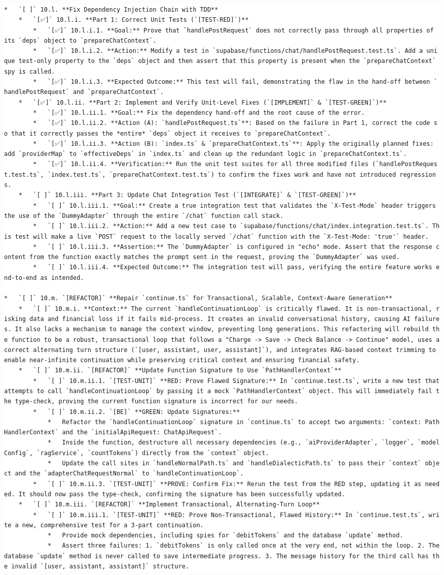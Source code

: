    *   `[ ]` 10.l. **Fix Dependency Injection Chain with TDD**
        *   `[✅]` 10.l.i. **Part 1: Correct Unit Tests (`[TEST-RED]`)**
            *   `[✅]` 10.l.i.1. **Goal:** Prove that `handlePostRequest` does not correctly pass through all properties of its `deps` object to `prepareChatContext`.
            *   `[✅]` 10.l.i.2. **Action:** Modify a test in `supabase/functions/chat/handlePostRequest.test.ts`. Add a unique test-only property to the `deps` object and then assert that this property is present when the `prepareChatContext` spy is called.
            *   `[✅]` 10.l.i.3. **Expected Outcome:** This test will fail, demonstrating the flaw in the hand-off between `handlePostRequest` and `prepareChatContext`.
        *   `[✅]` 10.l.ii. **Part 2: Implement and Verify Unit-Level Fixes (`[IMPLEMENT]` & `[TEST-GREEN]`)**
            *   `[✅]` 10.l.ii.1. **Goal:** Fix the dependency hand-off and the root cause of the error.
            *   `[✅]` 10.l.ii.2. **Action (A): `handlePostRequest.ts`**: Based on the failure in Part 1, correct the code so that it correctly passes the *entire* `deps` object it receives to `prepareChatContext`.
            *   `[✅]` 10.l.ii.3. **Action (B): `index.ts` & `prepareChatContext.ts`**: Apply the originally planned fixes: add `providerMap` to `effectiveDeps` in `index.ts` and clean up the redundant logic in `prepareChatContext.ts`.
            *   `[✅]` 10.l.ii.4. **Verification:** Run the unit test suites for all three modified files (`handlePostRequest.test.ts`, `index.test.ts`, `prepareChatContext.test.ts`) to confirm the fixes work and have not introduced regressions.
        *   `[ ]` 10.l.iii. **Part 3: Update Chat Integration Test (`[INTEGRATE]` & `[TEST-GREEN]`)**
            *   `[ ]` 10.l.iii.1. **Goal:** Create a true integration test that validates the `X-Test-Mode` header triggers the use of the `DummyAdapter` through the entire `/chat` function call stack.
            *   `[ ]` 10.l.iii.2. **Action:** Add a new test case to `supabase/functions/chat/index.integration.test.ts`. This test will make a live `POST` request to the locally served `/chat` function with the `X-Test-Mode: 'true'` header.
            *   `[ ]` 10.l.iii.3. **Assertion:** The `DummyAdapter` is configured in "echo" mode. Assert that the response content from the function exactly matches the prompt sent in the request, proving the `DummyAdapter` was used.
            *   `[ ]` 10.l.iii.4. **Expected Outcome:** The integration test will pass, verifying the entire feature works end-to-end as intended.

    *   `[ ]` 10.m. `[REFACTOR]` **Repair `continue.ts` for Transactional, Scalable, Context-Aware Generation**
        *   `[ ]` 10.m.i. **Context:** The current `handleContinuationLoop` is critically flawed. It is non-transactional, risking data and financial loss if it fails mid-process. It creates an invalid conversational history, causing AI failures. It also lacks a mechanism to manage the context window, preventing long generations. This refactoring will rebuild the function to be a robust, transactional loop that follows a "Charge -> Save -> Check Balance -> Continue" model, uses a correct alternating turn structure (`[user, assistant, user, assistant]`), and integrates RAG-based context trimming to enable near-infinite continuation while preserving critical context and ensuring financial safety.
        *   `[ ]` 10.m.ii. `[REFACTOR]` **Update Function Signature to Use `PathHandlerContext`**
            *   `[ ]` 10.m.ii.1. `[TEST-UNIT]` **RED: Prove Flawed Signature:** In `continue.test.ts`, write a new test that attempts to call `handleContinuationLoop` by passing it a mock `PathHandlerContext` object. This will immediately fail the type-check, proving the current function signature is incorrect for our needs.
            *   `[ ]` 10.m.ii.2. `[BE]` **GREEN: Update Signatures:**
                *   Refactor the `handleContinuationLoop` signature in `continue.ts` to accept two arguments: `context: PathHandlerContext` and the `initialApiRequest: ChatApiRequest`.
                *   Inside the function, destructure all necessary dependencies (e.g., `aiProviderAdapter`, `logger`, `modelConfig`, `ragService`, `countTokens`) directly from the `context` object.
                *   Update the call sites in `handleNormalPath.ts` and `handleDialecticPath.ts` to pass their `context` object and the `adapterChatRequestNormal` to `handleContinuationLoop`.
            *   `[ ]` 10.m.ii.3. `[TEST-UNIT]` **PROVE: Confirm Fix:** Rerun the test from the RED step, updating it as needed. It should now pass the type-check, confirming the signature has been successfully updated.
        *   `[ ]` 10.m.iii. `[REFACTOR]` **Implement Transactional, Alternating-Turn Loop**
            *   `[ ]` 10.m.iii.1. `[TEST-UNIT]` **RED: Prove Non-Transactional, Flawed History:** In `continue.test.ts`, write a new, comprehensive test for a 3-part continuation.
                *   Provide mock dependencies, including spies for `debitTokens` and the database `update` method.
                *   Assert three failures: 1. `debitTokens` is only called once at the very end, not within the loop. 2. The database `update` method is never called to save intermediate progress. 3. The message history for the third call has the invalid `[user, assistant, assistant]` structure.